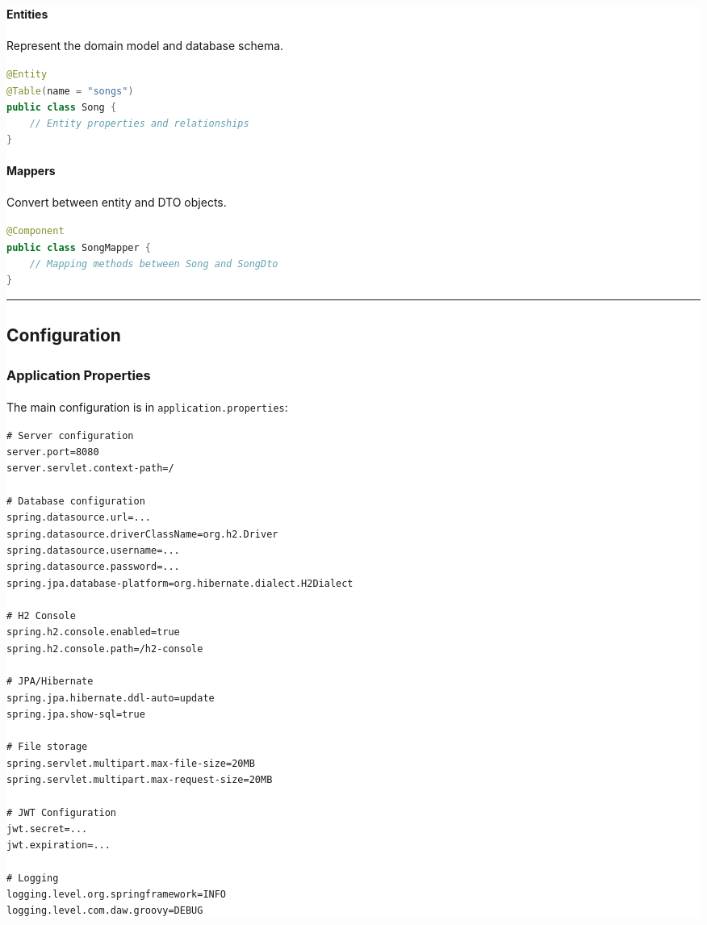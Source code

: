 #### Entities
Represent the domain model and database schema.

```java
@Entity
@Table(name = "songs")
public class Song {
    // Entity properties and relationships
}
```

#### Mappers
Convert between entity and DTO objects.

```java
@Component
public class SongMapper {
    // Mapping methods between Song and SongDto
}
```

---

## Configuration

### Application Properties

The main configuration is in `application.properties`:

```properties
# Server configuration
server.port=8080
server.servlet.context-path=/

# Database configuration
spring.datasource.url=...
spring.datasource.driverClassName=org.h2.Driver
spring.datasource.username=...
spring.datasource.password=...
spring.jpa.database-platform=org.hibernate.dialect.H2Dialect

# H2 Console
spring.h2.console.enabled=true
spring.h2.console.path=/h2-console

# JPA/Hibernate
spring.jpa.hibernate.ddl-auto=update
spring.jpa.show-sql=true

# File storage
spring.servlet.multipart.max-file-size=20MB
spring.servlet.multipart.max-request-size=20MB

# JWT Configuration
jwt.secret=...
jwt.expiration=...

# Logging
logging.level.org.springframework=INFO
logging.level.com.daw.groovy=DEBUG
```
